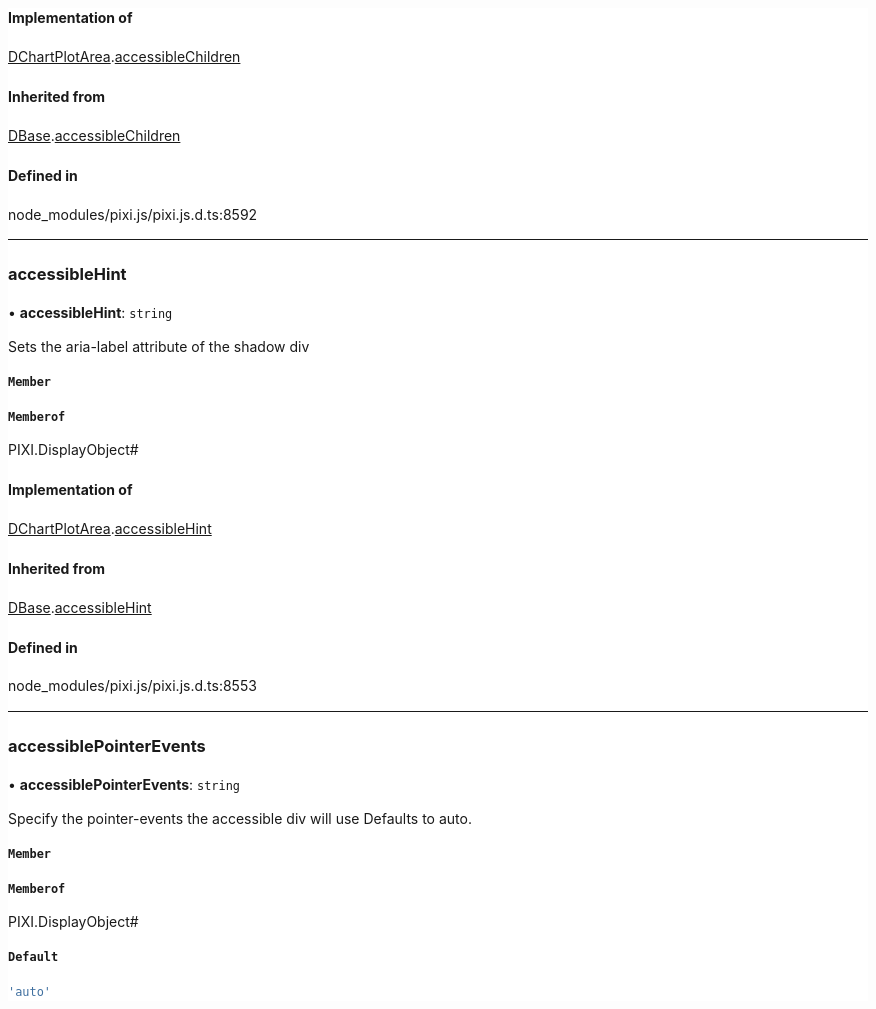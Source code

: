 #### Implementation of

[DChartPlotArea](../interfaces/DChartPlotArea.md).[accessibleChildren](../interfaces/DChartPlotArea.md#accessiblechildren)

#### Inherited from

[DBase](DBase.md).[accessibleChildren](DBase.md#accessiblechildren)

#### Defined in

node_modules/pixi.js/pixi.js.d.ts:8592

___

### accessibleHint

• **accessibleHint**: `string`

Sets the aria-label attribute of the shadow div

**`Member`**

**`Memberof`**

PIXI.DisplayObject#

#### Implementation of

[DChartPlotArea](../interfaces/DChartPlotArea.md).[accessibleHint](../interfaces/DChartPlotArea.md#accessiblehint)

#### Inherited from

[DBase](DBase.md).[accessibleHint](DBase.md#accessiblehint)

#### Defined in

node_modules/pixi.js/pixi.js.d.ts:8553

___

### accessiblePointerEvents

• **accessiblePointerEvents**: `string`

Specify the pointer-events the accessible div will use
Defaults to auto.

**`Member`**

**`Memberof`**

PIXI.DisplayObject#

**`Default`**

```ts
'auto'
```
